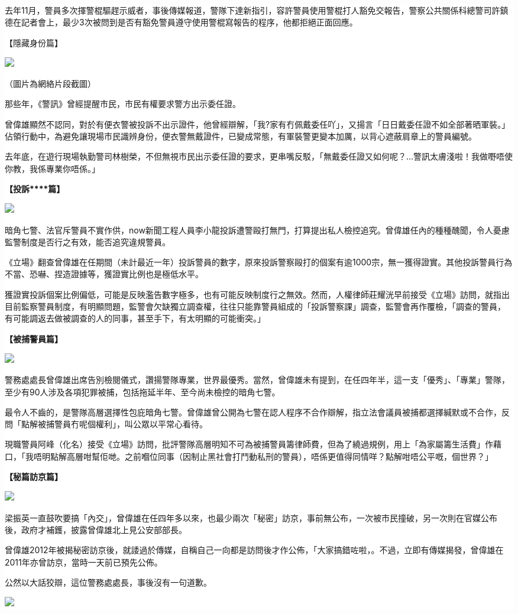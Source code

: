 去年11月，警員多次揮警棍驅趕示威者，事後傳媒報道，警隊下達新指引，容許警員使用警棍打人豁免交報告，警察公共關係科總警司許鎮德在記者會上，最少3次被問到是否有豁免警員遵守使用警棍寫報告的程序，他都拒絕正面回應。

【隱藏身份篇】

![](http://web.archive.org/web/2020im_/https://assets.thestandnews.com/media/photos/andy4years-10_pigka.png)

（圖片為網絡片段截圖）

那些年，《警訊》曾經提醒市民，市民有權要求警方出示委任證。

曾偉雄顯然不認同，對於有便衣警被投訴不出示證件，他曾經辯解，「我?家有冇佩戴委任吖」，又揚言「日日戴委任證不如全部著晒軍裝。」佔領行動中，為避免讓現場市民識辨身份，便衣警無戴證件，已變成常態，有軍裝警更變本加厲，以背心遮蔽肩章上的警員編號。

去年底，在遊行現場執勤警司林樹榮，不但無視市民出示委任證的要求，更串嘴反駁，「無戴委任證又如何呢？…警訊太膚淺啦！我做嘢唔使你教，我係專業你唔係。」

**【****投****訴****篇】**

![](http://web.archive.org/web/2020im_/https://assets.thestandnews.com/media/photos/andy4years-13_SxJvm.png)

暗角七警、法官斥警員不實作供，now新聞工程人員李小龍投訴遭警毆打無門，打算提出私人檢控追究。曾偉雄任內的種種醜聞，令人憂慮監警制度是否行之有效，能否追究違規警員。

《立場》翻查曾偉雄在任期間（未計最近一年）投訴警員的數字，原來投訴警察毆打的個案有逾1000宗，無一獲得證實。其他投訴警員行為不當、恐嚇、捏造證據等，獲證實比例也是極低水平。

獲證實投訴個案比例偏低，可能是反映濫告數字極多，也有可能反映制度行之無效。然而，人權律師莊耀洸早前接受《立場》訪問，就指出目前監察警員制度，有明顯問題，監警會欠缺獨立調查權，往往只能靠警員組成的「投訴警察課」調查，監警會再作覆檢，「調查的警員，有可能調返去做被調查的人的同事，甚至手下，有太明顯的可能衝突。」

**【被捕警員篇】**

![](http://web.archive.org/web/2020im_/https://assets.thestandnews.com/media/photos/andy4years-15_iIKn0.png)

警務處處長曾偉雄出席告別檢閱儀式，讚揚警隊專業，世界最優秀。當然，曾偉雄未有提到，在任四年半，這一支「優秀」、「專業」警隊，至少有90人涉及各項犯罪被捕，包括拖延半年、至今尚未檢控的暗角七警。

最令人不齒的，是警隊高層選擇性包庇暗角七警。曾偉雄曾公開為七警在認人程序不合作辯解，指立法會議員被捕都選擇緘默或不合作，反問「點解被捕警員冇呢個權利」，叫公眾以平常心看待。

現職警員阿峰（化名）接受《立場》訪問，批評警隊高層明知不可為被捕警員籌律師費，但為了繞過規例，用上「為家屬籌生活費」作藉口，「我唔明點解高層咁幫佢哋。之前嗰位同事（因制止黑社會打鬥動私刑的警員），唔係更值得同情咩？點解咁唔公平嘅，個世界？」

**【秘篇訪京篇】**

![](http://web.archive.org/web/2020im_/https://assets.thestandnews.com/media/photos/andy4years-11_w10eJ.png)

梁振英一直鼓吹要搞「內交」，曾偉雄在任四年多以來，也最少兩次「秘密」訪京，事前無公布，一次被市民撞破，另一次則在官媒公布後，政府才補鑊，披露曾偉雄北上見公安部部長。

曾偉雄2012年被揭秘密訪京後，就諉過於傳媒，自稱自己一向都是訪問後才作公佈，「大家搞錯咗啦，。不過，立即有傳媒揭發，曾偉雄在2011年亦曾訪京，當時一天前已預先公佈。

公然以大話狡辯，這位警務處處長，事後沒有一句道歉。

![](http://web.archive.org/web/2020im_/https://assets.thestandnews.com/media/photos/andy4years-16_L7z0Z.png)